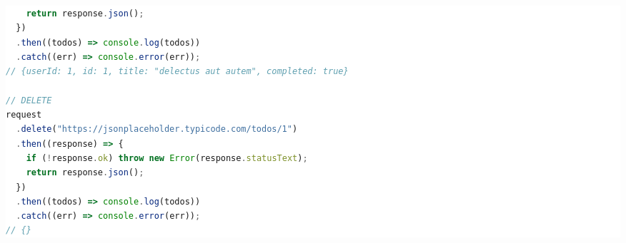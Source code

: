 ```js
    return response.json();
  })
  .then((todos) => console.log(todos))
  .catch((err) => console.error(err));
// {userId: 1, id: 1, title: "delectus aut autem", completed: true}

// DELETE
request
  .delete("https://jsonplaceholder.typicode.com/todos/1")
  .then((response) => {
    if (!response.ok) throw new Error(response.statusText);
    return response.json();
  })
  .then((todos) => console.log(todos))
  .catch((err) => console.error(err));
// {}
```
